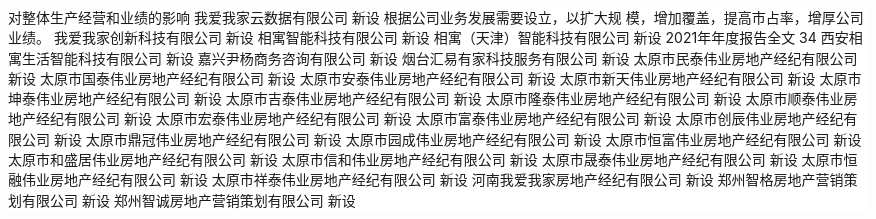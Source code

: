 对整体生产经营和业绩的影响
我爱我家云数据有限公司
新设
根据公司业务发展需要设立，以扩大规
模，增加覆盖，提高市占率，增厚公司
业绩。
我爱我家创新科技有限公司
新设
相寓智能科技有限公司
新设
相寓（天津）智能科技有限公司
新设
2021年年度报告全文
34
西安相寓生活智能科技有限公司
新设
嘉兴尹杨商务咨询有限公司
新设
烟台汇易有家科技服务有限公司
新设
太原市民泰伟业房地产经纪有限公司
新设
太原市国泰伟业房地产经纪有限公司
新设
太原市安泰伟业房地产经纪有限公司
新设
太原市新天伟业房地产经纪有限公司
新设
太原市坤泰伟业房地产经纪有限公司
新设
太原市吉泰伟业房地产经纪有限公司
新设
太原市隆泰伟业房地产经纪有限公司
新设
太原市顺泰伟业房地产经纪有限公司
新设
太原市宏泰伟业房地产经纪有限公司
新设
太原市富泰伟业房地产经纪有限公司
新设
太原市创辰伟业房地产经纪有限公司
新设
太原市鼎冠伟业房地产经纪有限公司
新设
太原市园成伟业房地产经纪有限公司
新设
太原市恒富伟业房地产经纪有限公司
新设
太原市和盛居伟业房地产经纪有限公司
新设
太原市信和伟业房地产经纪有限公司
新设
太原市晟泰伟业房地产经纪有限公司
新设
太原市恒融伟业房地产经纪有限公司
新设
太原市祥泰伟业房地产经纪有限公司
新设
河南我爱我家房地产经纪有限公司
新设
郑州智格房地产营销策划有限公司
新设
郑州智诚房地产营销策划有限公司
新设